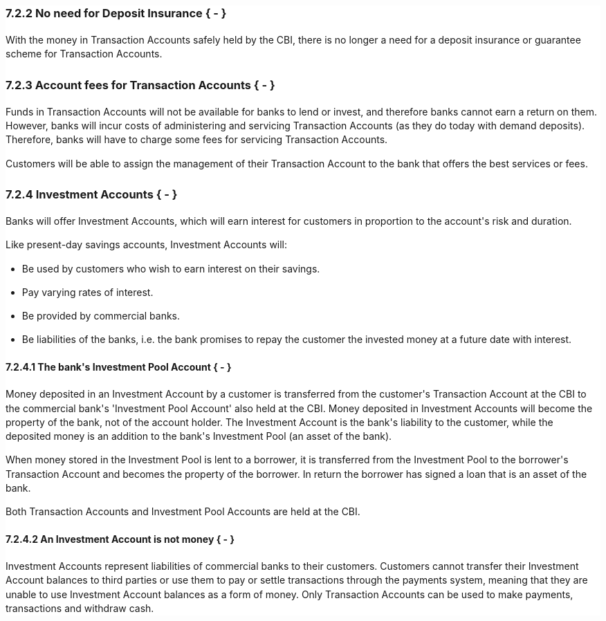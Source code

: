 ### 7.2.2 No need for Deposit Insurance { - }

With the money in Transaction Accounts safely held by the CBI, there is
no longer a need for a deposit insurance or guarantee scheme for
Transaction Accounts.

### 7.2.3 Account fees for Transaction Accounts { - }

Funds in Transaction Accounts will not be available for banks to lend or
invest, and therefore banks cannot earn a return on them. However, banks
will incur costs of administering and servicing Transaction Accounts (as
they do today with demand deposits). Therefore, banks will have to
charge some fees for servicing Transaction Accounts.

Customers will be able to assign the management of their Transaction
Account to the bank that offers the best services or fees.

### 7.2.4 Investment Accounts { - }

Banks will offer Investment Accounts, which will earn interest for
customers in proportion to the account's risk and duration.

Like present-day savings accounts, Investment Accounts will:

* Be used by customers who wish to earn interest on their savings.

* Pay varying rates of interest.

* Be provided by commercial banks.

* Be liabilities of the banks, i.e. the bank promises to repay the
customer the invested money at a future date with interest.

#### 7.2.4.1 The bank's Investment Pool Account { - }

Money deposited in an Investment Account by a customer is transferred
from the customer's Transaction Account at the CBI to the commercial
bank's 'Investment Pool Account' also held at the CBI. Money deposited
in Investment Accounts will become the property of the bank, not of the
account holder. The Investment Account is the bank's liability to the
customer, while the deposited money is an addition to the bank's
Investment Pool (an asset of the bank).

When money stored in the Investment Pool is lent to a borrower, it is
transferred from the Investment Pool to the borrower's Transaction
Account and becomes the property of the borrower. In return the borrower
has signed a loan that is an asset of the bank.

Both Transaction Accounts and Investment Pool Accounts are held at the
CBI.

#### 7.2.4.2 An Investment Account is not money { - }

Investment Accounts represent liabilities of commercial banks to their
customers. Customers cannot transfer their Investment Account balances
to third parties or use them to pay or settle transactions through the
payments system, meaning that they are unable to use Investment Account
balances as a form of money. Only Transaction Accounts can be used to
make payments, transactions and withdraw cash.
